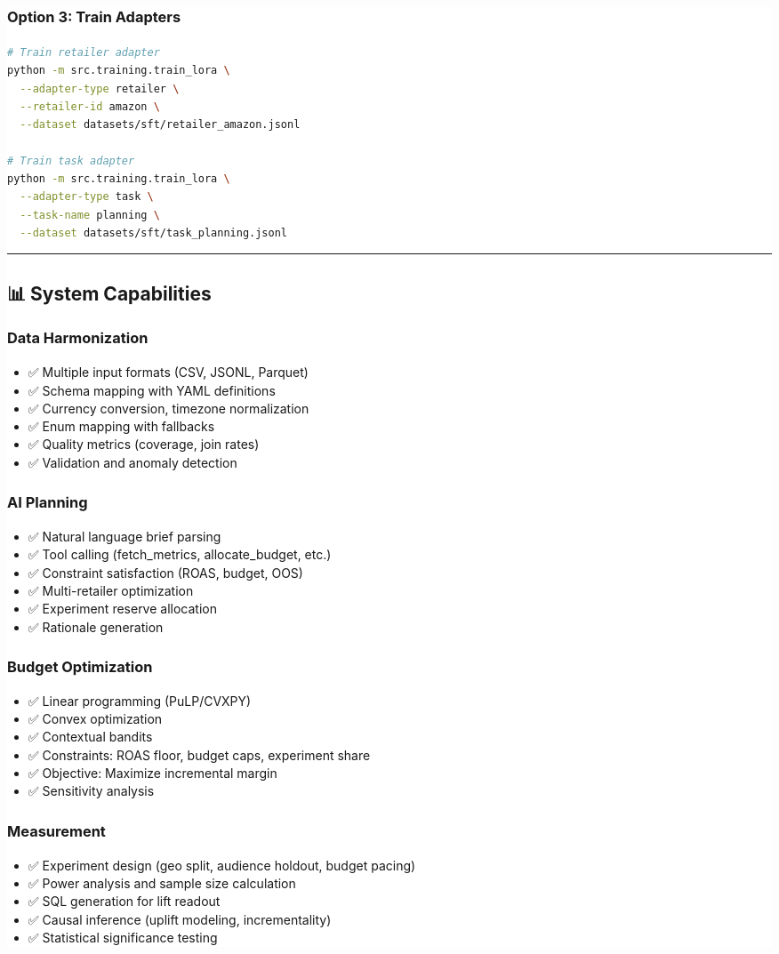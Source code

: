 ### Option 3: Train Adapters
```bash
# Train retailer adapter
python -m src.training.train_lora \
  --adapter-type retailer \
  --retailer-id amazon \
  --dataset datasets/sft/retailer_amazon.jsonl

# Train task adapter
python -m src.training.train_lora \
  --adapter-type task \
  --task-name planning \
  --dataset datasets/sft/task_planning.jsonl
```

---

## 📊 System Capabilities

### Data Harmonization
- ✅ Multiple input formats (CSV, JSONL, Parquet)
- ✅ Schema mapping with YAML definitions
- ✅ Currency conversion, timezone normalization
- ✅ Enum mapping with fallbacks
- ✅ Quality metrics (coverage, join rates)
- ✅ Validation and anomaly detection

### AI Planning
- ✅ Natural language brief parsing
- ✅ Tool calling (fetch_metrics, allocate_budget, etc.)
- ✅ Constraint satisfaction (ROAS, budget, OOS)
- ✅ Multi-retailer optimization
- ✅ Experiment reserve allocation
- ✅ Rationale generation

### Budget Optimization
- ✅ Linear programming (PuLP/CVXPY)
- ✅ Convex optimization
- ✅ Contextual bandits
- ✅ Constraints: ROAS floor, budget caps, experiment share
- ✅ Objective: Maximize incremental margin
- ✅ Sensitivity analysis

### Measurement
- ✅ Experiment design (geo split, audience holdout, budget pacing)
- ✅ Power analysis and sample size calculation
- ✅ SQL generation for lift readout
- ✅ Causal inference (uplift modeling, incrementality)
- ✅ Statistical significance testing
